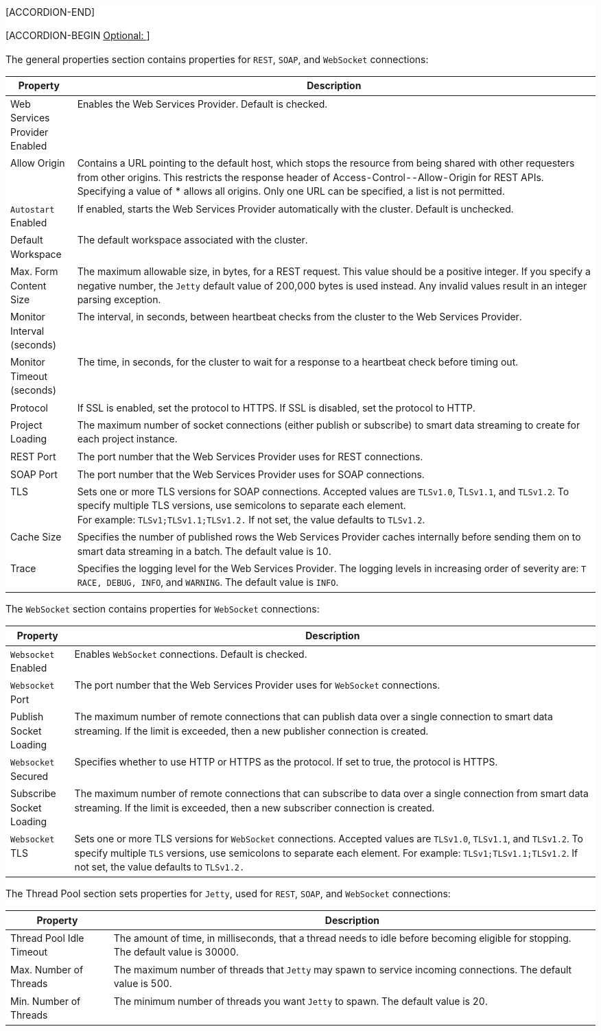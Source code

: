 
[ACCORDION-END]

[ACCORDION-BEGIN [Optional: ](Appendix)]

The general properties section contains properties for `REST`, `SOAP`, and `WebSocket` connections:

|Property|	Description|
|---|---|
|Web Services Provider Enabled| Enables the Web Services Provider. Default is checked.|
|Allow Origin|Contains a URL pointing to the default host, which stops the resource from being shared with other requesters from other origins. This restricts the response header of Access-Control--Allow-Origin for REST APIs. Specifying a value of * allows all origins. Only one URL can be specified, a list is not permitted.|
|`Autostart` Enabled | If enabled, starts the Web Services Provider automatically with the cluster. Default is unchecked.|
|Default Workspace|The default workspace associated with the cluster.|
|Max. Form Content Size|The maximum allowable size, in bytes, for a REST request. This value should be a positive integer. If you specify a negative number, the `Jetty` default value of 200,000 bytes is used instead. Any invalid values result in an integer parsing exception.|
|Monitor Interval (seconds)|The interval, in seconds, between heartbeat checks from the cluster to the Web Services Provider.|
|Monitor Timeout (seconds)|The time, in seconds, for the cluster to wait for a response to a heartbeat check before timing out.|
|Protocol|If SSL is enabled, set the protocol to HTTPS. If SSL is disabled, set the protocol to HTTP.|
|Project Loading|The maximum number of socket connections (either publish or subscribe) to smart data streaming to create for each project instance.|
|REST Port|The port number that the Web Services Provider uses for REST connections.|
|SOAP Port|The port number that the Web Services Provider uses for SOAP connections.|
|TLS|Sets one or more TLS versions for SOAP connections. Accepted values are `TLSv1.0`, T`LSv1.1`, and `TLSv1.2`. To specify multiple TLS versions, use semicolons to separate each element. </br> For example: `TLSv1;TLSv1.1;TLSv1.2.` If not set, the value defaults to `TLSv1.2`.|
|Cache Size|Specifies the number of published rows the Web Services Provider caches internally before sending them on to smart data streaming in a batch. The default value is 10.|
|Trace	|Specifies the logging level for the Web Services Provider. The logging levels in increasing order of severity are: `TRACE, DEBUG, INFO`, and `WARNING`. The default value is `INFO`.|


The `WebSocket` section contains properties for `WebSocket` connections:

|Property|	Description|
|---|---|
|`Websocket` Enabled| Enables `WebSocket` connections. Default is checked.|
|`Websocket` Port|The port number that the Web Services Provider uses for `WebSocket` connections.|
|Publish Socket Loading| The maximum number of remote connections that can publish data over a single connection to smart data streaming. If the limit is exceeded, then a new publisher connection is created.|
|`Websocket` Secured| Specifies whether to use HTTP or HTTPS as the protocol. If set to true, the protocol is HTTPS.|
|Subscribe Socket Loading|The maximum number of remote connections that can subscribe to data over a single connection from smart data streaming. If the limit is exceeded, then a new subscriber connection is created.|
|`Websocket` TLS|Sets one or more TLS versions for `WebSocket` connections. Accepted values are `TLSv1.0`, `TLSv1.1`, and `TLSv1.2`. To specify multiple `TLS` versions, use semicolons to separate each element. For example: `TLSv1;TLSv1.1;TLSv1.2`. If not set, the value defaults to `TLSv1.2.`|

The Thread Pool section sets properties for `Jetty`, used for `REST`, `SOAP`, and `WebSocket` connections:

|Property	|Description|
|---|---|
|Thread Pool Idle Timeout|The amount of time, in milliseconds, that a thread needs to idle before becoming eligible for stopping. The default value is 30000.|
|Max. Number of Threads|The maximum number of threads that `Jetty` may spawn to service incoming connections. The default value is 500.|
|Min. Number of Threads| The minimum number of threads you want `Jetty` to spawn. The default value is 20.|
